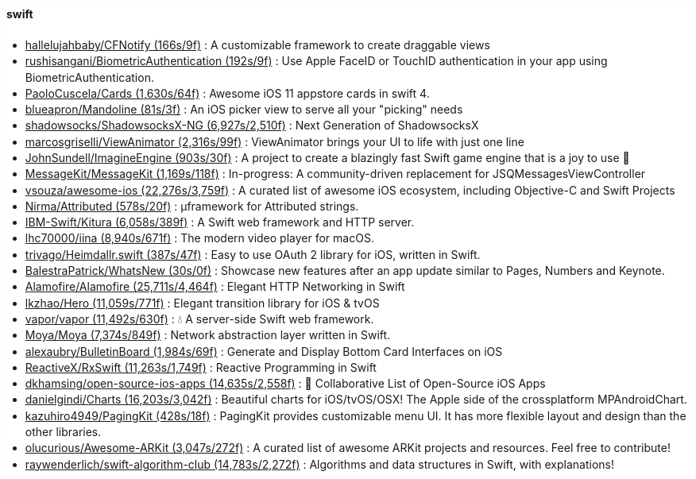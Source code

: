 #### swift
* [hallelujahbaby/CFNotify (166s/9f)](https://github.com/hallelujahbaby/CFNotify) : A customizable framework to create draggable views
* [rushisangani/BiometricAuthentication (192s/9f)](https://github.com/rushisangani/BiometricAuthentication) : Use Apple FaceID or TouchID authentication in your app using BiometricAuthentication.
* [PaoloCuscela/Cards (1,630s/64f)](https://github.com/PaoloCuscela/Cards) : Awesome iOS 11 appstore cards in swift 4.
* [blueapron/Mandoline (81s/3f)](https://github.com/blueapron/Mandoline) : An iOS picker view to serve all your "picking" needs
* [shadowsocks/ShadowsocksX-NG (6,927s/2,510f)](https://github.com/shadowsocks/ShadowsocksX-NG) : Next Generation of ShadowsocksX
* [marcosgriselli/ViewAnimator (2,316s/99f)](https://github.com/marcosgriselli/ViewAnimator) : ViewAnimator brings your UI to life with just one line
* [JohnSundell/ImagineEngine (903s/30f)](https://github.com/JohnSundell/ImagineEngine) : A project to create a blazingly fast Swift game engine that is a joy to use 🚀
* [MessageKit/MessageKit (1,169s/118f)](https://github.com/MessageKit/MessageKit) : In-progress: A community-driven replacement for JSQMessagesViewController
* [vsouza/awesome-ios (22,276s/3,759f)](https://github.com/vsouza/awesome-ios) : A curated list of awesome iOS ecosystem, including Objective-C and Swift Projects
* [Nirma/Attributed (578s/20f)](https://github.com/Nirma/Attributed) : µframework for Attributed strings.
* [IBM-Swift/Kitura (6,058s/389f)](https://github.com/IBM-Swift/Kitura) : A Swift web framework and HTTP server.
* [lhc70000/iina (8,940s/671f)](https://github.com/lhc70000/iina) : The modern video player for macOS.
* [trivago/Heimdallr.swift (387s/47f)](https://github.com/trivago/Heimdallr.swift) : Easy to use OAuth 2 library for iOS, written in Swift.
* [BalestraPatrick/WhatsNew (30s/0f)](https://github.com/BalestraPatrick/WhatsNew) : Showcase new features after an app update similar to Pages, Numbers and Keynote.
* [Alamofire/Alamofire (25,711s/4,464f)](https://github.com/Alamofire/Alamofire) : Elegant HTTP Networking in Swift
* [lkzhao/Hero (11,059s/771f)](https://github.com/lkzhao/Hero) : Elegant transition library for iOS & tvOS
* [vapor/vapor (11,492s/630f)](https://github.com/vapor/vapor) : 💧 A server-side Swift web framework.
* [Moya/Moya (7,374s/849f)](https://github.com/Moya/Moya) : Network abstraction layer written in Swift.
* [alexaubry/BulletinBoard (1,984s/69f)](https://github.com/alexaubry/BulletinBoard) : Generate and Display Bottom Card Interfaces on iOS
* [ReactiveX/RxSwift (11,263s/1,749f)](https://github.com/ReactiveX/RxSwift) : Reactive Programming in Swift
* [dkhamsing/open-source-ios-apps (14,635s/2,558f)](https://github.com/dkhamsing/open-source-ios-apps) : 📱 Collaborative List of Open-Source iOS Apps
* [danielgindi/Charts (16,203s/3,042f)](https://github.com/danielgindi/Charts) : Beautiful charts for iOS/tvOS/OSX! The Apple side of the crossplatform MPAndroidChart.
* [kazuhiro4949/PagingKit (428s/18f)](https://github.com/kazuhiro4949/PagingKit) : PagingKit provides customizable menu UI. It has more flexible layout and design than the other libraries.
* [olucurious/Awesome-ARKit (3,047s/272f)](https://github.com/olucurious/Awesome-ARKit) : A curated list of awesome ARKit projects and resources. Feel free to contribute!
* [raywenderlich/swift-algorithm-club (14,783s/2,272f)](https://github.com/raywenderlich/swift-algorithm-club) : Algorithms and data structures in Swift, with explanations!
